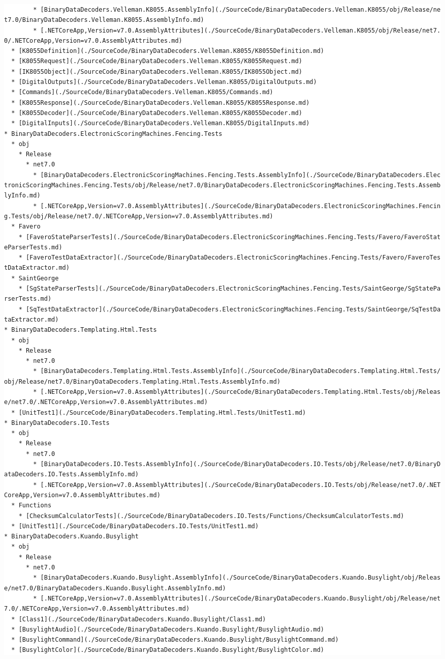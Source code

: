             * [BinaryDataDecoders.Velleman.K8055.AssemblyInfo](./SourceCode/BinaryDataDecoders.Velleman.K8055/obj/Release/net7.0/BinaryDataDecoders.Velleman.K8055.AssemblyInfo.md)
            * [.NETCoreApp,Version=v7.0.AssemblyAttributes](./SourceCode/BinaryDataDecoders.Velleman.K8055/obj/Release/net7.0/.NETCoreApp,Version=v7.0.AssemblyAttributes.md)
      * [K8055Definition](./SourceCode/BinaryDataDecoders.Velleman.K8055/K8055Definition.md)
      * [K8055Request](./SourceCode/BinaryDataDecoders.Velleman.K8055/K8055Request.md)
      * [IK8055Object](./SourceCode/BinaryDataDecoders.Velleman.K8055/IK8055Object.md)
      * [DigitalOutputs](./SourceCode/BinaryDataDecoders.Velleman.K8055/DigitalOutputs.md)
      * [Commands](./SourceCode/BinaryDataDecoders.Velleman.K8055/Commands.md)
      * [K8055Response](./SourceCode/BinaryDataDecoders.Velleman.K8055/K8055Response.md)
      * [K8055Decoder](./SourceCode/BinaryDataDecoders.Velleman.K8055/K8055Decoder.md)
      * [DigitalInputs](./SourceCode/BinaryDataDecoders.Velleman.K8055/DigitalInputs.md)
    * BinaryDataDecoders.ElectronicScoringMachines.Fencing.Tests
      * obj
        * Release
          * net7.0
            * [BinaryDataDecoders.ElectronicScoringMachines.Fencing.Tests.AssemblyInfo](./SourceCode/BinaryDataDecoders.ElectronicScoringMachines.Fencing.Tests/obj/Release/net7.0/BinaryDataDecoders.ElectronicScoringMachines.Fencing.Tests.AssemblyInfo.md)
            * [.NETCoreApp,Version=v7.0.AssemblyAttributes](./SourceCode/BinaryDataDecoders.ElectronicScoringMachines.Fencing.Tests/obj/Release/net7.0/.NETCoreApp,Version=v7.0.AssemblyAttributes.md)
      * Favero
        * [FaveroStateParserTests](./SourceCode/BinaryDataDecoders.ElectronicScoringMachines.Fencing.Tests/Favero/FaveroStateParserTests.md)
        * [FaveroTestDataExtractor](./SourceCode/BinaryDataDecoders.ElectronicScoringMachines.Fencing.Tests/Favero/FaveroTestDataExtractor.md)
      * SaintGeorge
        * [SgStateParserTests](./SourceCode/BinaryDataDecoders.ElectronicScoringMachines.Fencing.Tests/SaintGeorge/SgStateParserTests.md)
        * [SqTestDataExtractor](./SourceCode/BinaryDataDecoders.ElectronicScoringMachines.Fencing.Tests/SaintGeorge/SqTestDataExtractor.md)
    * BinaryDataDecoders.Templating.Html.Tests
      * obj
        * Release
          * net7.0
            * [BinaryDataDecoders.Templating.Html.Tests.AssemblyInfo](./SourceCode/BinaryDataDecoders.Templating.Html.Tests/obj/Release/net7.0/BinaryDataDecoders.Templating.Html.Tests.AssemblyInfo.md)
            * [.NETCoreApp,Version=v7.0.AssemblyAttributes](./SourceCode/BinaryDataDecoders.Templating.Html.Tests/obj/Release/net7.0/.NETCoreApp,Version=v7.0.AssemblyAttributes.md)
      * [UnitTest1](./SourceCode/BinaryDataDecoders.Templating.Html.Tests/UnitTest1.md)
    * BinaryDataDecoders.IO.Tests
      * obj
        * Release
          * net7.0
            * [BinaryDataDecoders.IO.Tests.AssemblyInfo](./SourceCode/BinaryDataDecoders.IO.Tests/obj/Release/net7.0/BinaryDataDecoders.IO.Tests.AssemblyInfo.md)
            * [.NETCoreApp,Version=v7.0.AssemblyAttributes](./SourceCode/BinaryDataDecoders.IO.Tests/obj/Release/net7.0/.NETCoreApp,Version=v7.0.AssemblyAttributes.md)
      * Functions
        * [ChecksumCalculatorTests](./SourceCode/BinaryDataDecoders.IO.Tests/Functions/ChecksumCalculatorTests.md)
      * [UnitTest1](./SourceCode/BinaryDataDecoders.IO.Tests/UnitTest1.md)
    * BinaryDataDecoders.Kuando.Busylight
      * obj
        * Release
          * net7.0
            * [BinaryDataDecoders.Kuando.Busylight.AssemblyInfo](./SourceCode/BinaryDataDecoders.Kuando.Busylight/obj/Release/net7.0/BinaryDataDecoders.Kuando.Busylight.AssemblyInfo.md)
            * [.NETCoreApp,Version=v7.0.AssemblyAttributes](./SourceCode/BinaryDataDecoders.Kuando.Busylight/obj/Release/net7.0/.NETCoreApp,Version=v7.0.AssemblyAttributes.md)
      * [Class1](./SourceCode/BinaryDataDecoders.Kuando.Busylight/Class1.md)
      * [BusylightAudio](./SourceCode/BinaryDataDecoders.Kuando.Busylight/BusylightAudio.md)
      * [BusylightCommand](./SourceCode/BinaryDataDecoders.Kuando.Busylight/BusylightCommand.md)
      * [BusylightColor](./SourceCode/BinaryDataDecoders.Kuando.Busylight/BusylightColor.md)